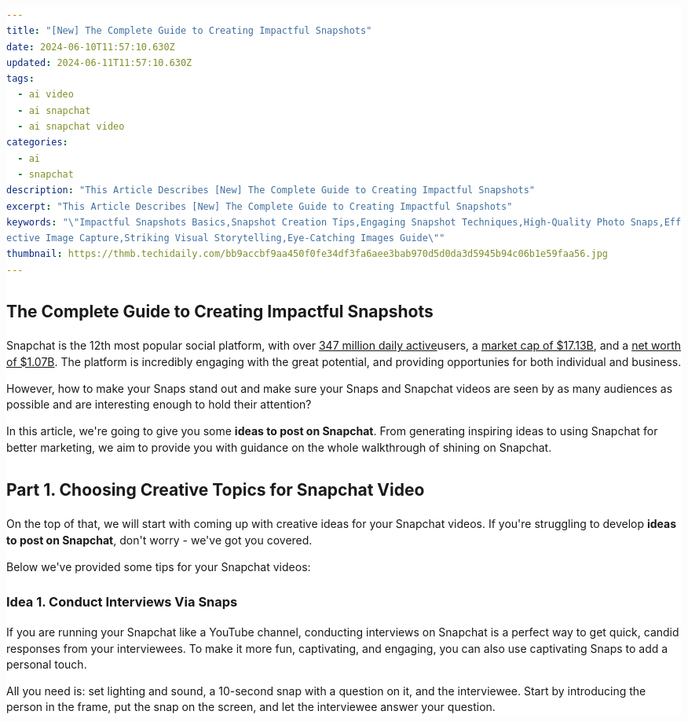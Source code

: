 ```yaml
---
title: "[New] The Complete Guide to Creating Impactful Snapshots"
date: 2024-06-10T11:57:10.630Z
updated: 2024-06-11T11:57:10.630Z
tags:
  - ai video
  - ai snapchat
  - ai snapchat video
categories:
  - ai
  - snapchat
description: "This Article Describes [New] The Complete Guide to Creating Impactful Snapshots"
excerpt: "This Article Describes [New] The Complete Guide to Creating Impactful Snapshots"
keywords: "\"Impactful Snapshots Basics,Snapshot Creation Tips,Engaging Snapshot Techniques,High-Quality Photo Snaps,Effective Image Capture,Striking Visual Storytelling,Eye-Catching Images Guide\""
thumbnail: https://thmb.techidaily.com/bb9accbf9aa450f0fe34df3fa6aee3bab970d5d0da3d5945b94c06b1e59faa56.jpg
---
```


## The Complete Guide to Creating Impactful Snapshots

Snapchat is the 12th most popular social platform, with over [347 million daily active](https://www.statista.com/statistics/545967/snapchat-app-dau/)users, a [market cap of $17.13B](https://www.gobankingrates.com/money/business/how-much-is-snapchat-worth/), and a [net worth of $1.07B](https://www.gobankingrates.com/money/business/how-much-is-snapchat-worth/). The platform is incredibly engaging with the great potential, and providing opportunies for both individual and business.

However, how to make your Snaps stand out and make sure your Snaps and Snapchat videos are seen by as many audiences as possible and are interesting enough to hold their attention?

In this article, we're going to give you some **ideas to post on Snapchat**. From generating inspiring ideas to using Snapchat for better marketing, we aim to provide you with guidance on the whole walkthrough of shining on Snapchat.

## Part 1\. Choosing Creative Topics for Snapchat Video

On the top of that, we will start with coming up with creative ideas for your Snapchat videos. If you're struggling to develop **ideas to post on Snapchat**, don't worry - we've got you covered.

Below we've provided some tips for your Snapchat videos:

### Idea 1\. Conduct Interviews Via Snaps

If you are running your Snapchat like a YouTube channel, conducting interviews on Snapchat is a perfect way to get quick, candid responses from your interviewees. To make it more fun, captivating, and engaging, you can also use captivating Snaps to add a personal touch.

All you need is: set lighting and sound, a 10-second snap with a question on it, and the interviewee. Start by introducing the person in the frame, put the snap on the screen, and let the interviewee answer your question.
